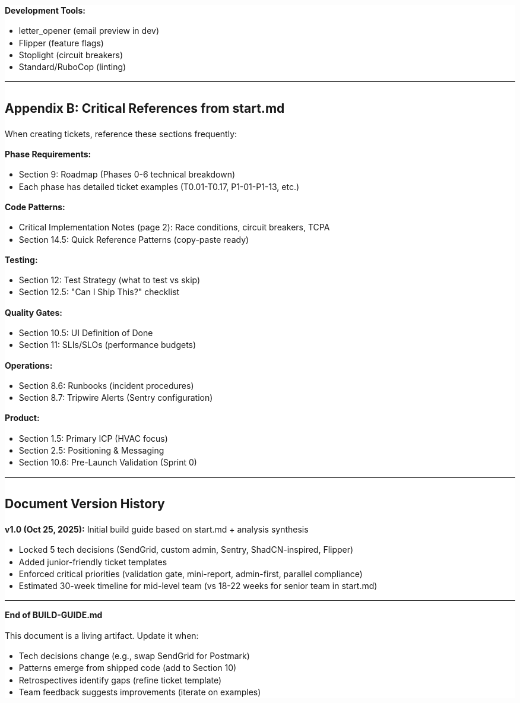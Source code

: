 **Development Tools:**
- letter_opener (email preview in dev)
- Flipper (feature flags)
- Stoplight (circuit breakers)
- Standard/RuboCop (linting)

---

## Appendix B: Critical References from start.md

When creating tickets, reference these sections frequently:

**Phase Requirements:**
- Section 9: Roadmap (Phases 0-6 technical breakdown)
- Each phase has detailed ticket examples (T0.01-T0.17, P1-01-P1-13, etc.)

**Code Patterns:**
- Critical Implementation Notes (page 2): Race conditions, circuit breakers, TCPA
- Section 14.5: Quick Reference Patterns (copy-paste ready)

**Testing:**
- Section 12: Test Strategy (what to test vs skip)
- Section 12.5: "Can I Ship This?" checklist

**Quality Gates:**
- Section 10.5: UI Definition of Done
- Section 11: SLIs/SLOs (performance budgets)

**Operations:**
- Section 8.6: Runbooks (incident procedures)
- Section 8.7: Tripwire Alerts (Sentry configuration)

**Product:**
- Section 1.5: Primary ICP (HVAC focus)
- Section 2.5: Positioning & Messaging
- Section 10.6: Pre-Launch Validation (Sprint 0)

---

## Document Version History

**v1.0 (Oct 25, 2025):** Initial build guide based on start.md + analysis synthesis
- Locked 5 tech decisions (SendGrid, custom admin, Sentry, ShadCN-inspired, Flipper)
- Added junior-friendly ticket templates
- Enforced critical priorities (validation gate, mini-report, admin-first, parallel compliance)
- Estimated 30-week timeline for mid-level team (vs 18-22 weeks for senior team in start.md)

---

**End of BUILD-GUIDE.md**

This document is a living artifact. Update it when:
- Tech decisions change (e.g., swap SendGrid for Postmark)
- Patterns emerge from shipped code (add to Section 10)
- Retrospectives identify gaps (refine ticket template)
- Team feedback suggests improvements (iterate on examples)

